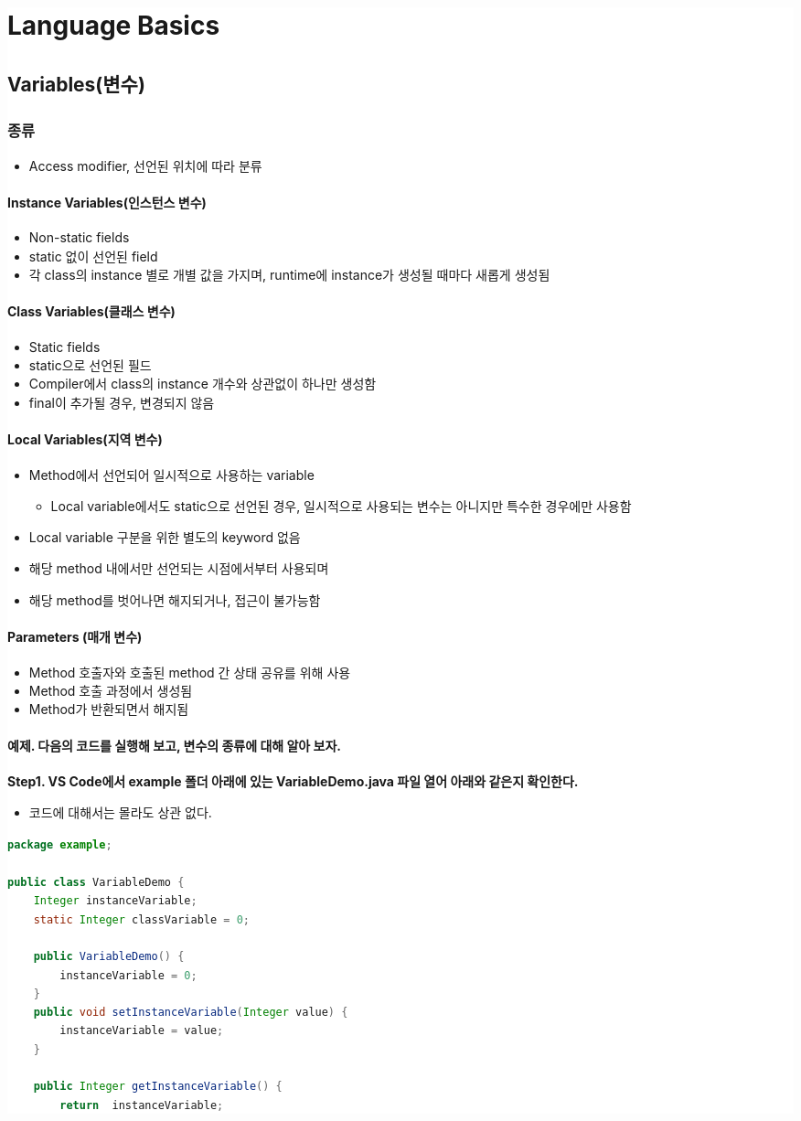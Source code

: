 # Language Basics



## Variables(변수)



### 종류

* Access modifier, 선언된 위치에 따라 분류

  

#### Instance Variables(인스턴스 변수)

* Non-static fields
* static 없이 선언된 field
* 각 class의 instance 별로 개별 값을 가지며, runtime에 instance가 생성될 때마다 새롭게 생성됨



#### Class Variables(클래스 변수)

* Static fields
* static으로 선언된 필드
* Compiler에서 class의 instance 개수와 상관없이 하나만 생성함
* final이 추가될 경우,  변경되지 않음



#### Local Variables(지역 변수)

* Method에서 선언되어 일시적으로 사용하는 variable
  * Local variable에서도 static으로 선언된 경우, 일시적으로 사용되는 변수는 아니지만 특수한 경우에만 사용함 

* Local variable 구분을 위한 별도의 keyword 없음
* 해당 method 내에서만 선언되는 시점에서부터 사용되며
* 해당 method를 벗어나면 해지되거나, 접근이 불가능함



#### Parameters (매개 변수)

* Method 호출자와 호출된 method 간 상태 공유를 위해 사용
* Method 호출 과정에서 생성됨
* Method가 반환되면서 해지됨



#### 예제. 다음의 코드를 실행해 보고, 변수의 종류에 대해 알아 보자.

**Step1. VS Code에서 example 폴더 아래에 있는 VariableDemo.java 파일 열어 아래와 같은지 확인한다.**

* 코드에 대해서는 몰라도 상관 없다.

~~~java
package example;

public class VariableDemo {
    Integer instanceVariable;
    static Integer classVariable = 0;

    public VariableDemo() {
        instanceVariable = 0;
    }
    public void setInstanceVariable(Integer value) {
        instanceVariable = value;
    }

    public Integer getInstanceVariable() {
        return  instanceVariable;
~~~